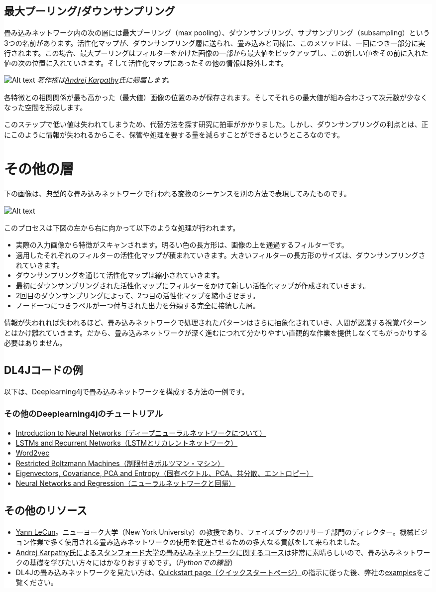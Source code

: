 ## <a name="max">最大プーリング/ダウンサンプリング</a>

畳み込みネットワーク内の次の層には最大プーリング（max pooling）、ダウンサンプリング、サブサンプリング（subsampling）という3つの名前があります。活性化マップが、ダウンサンプリング層に送られ、畳み込みと同様に、このメソッドは、一回につき一部分に実行されます。この場合、最大プーリングはフィルターをかけた画像の一部から最大値をピックアップし、この新しい値をその前に入れた値の次の位置に入れていきます。そして活性化マップにあったその他の情報は除外します。

![Alt text](../img/maxpool.png)
*著作権は[Andrej Karpathy](https://cs231n.github.io/)氏に帰属します。*

各特徴との相関関係が最も高かった（最大値）画像の位置のみが保存されます。そしてそれらの最大値が組み合わさって次元数が少なくなった空間を形成します。

このステップで低い値は失われてしまうため、代替方法を探す研究に拍車がかかりました。しかし、ダウンサンプリングの利点とは、正にこのように情報が失われるからこそ、保管や処理を要する量を減らすことができるというところなのです。

# その他の層

下の画像は、典型的な畳み込みネットワークで行われる変換のシーケンスを別の方法で表現してみたものです。

![Alt text](../img/convnet.png)

このプロセスは下図の左から右に向かって以下のような処理が行われます。

* 実際の入力画像から特徴がスキャンされます。明るい色の長方形は、画像の上を通過するフィルターです。
* 適用したそれぞれのフィルターの活性化マップが積まれていきます。大きいフィルターの長方形のサイズは、ダウンサンプリングされていきます。  
* ダウンサンプリングを通じて活性化マップは縮小されていきます。
* 最初にダウンサンプリングされた活性化マップにフィルターをかけて新しい活性化マップが作成されていきます。
* 2回目のダウンサンプリングによって、2つ目の活性化マップを縮小させます。
* ノード一つにつきラベルが一つ付与された出力を分類する完全に接続した層。

情報が失われれば失われるほど、畳み込みネットワークで処理されたパターンはさらに抽象化されていき、人間が認識する視覚パターンとはかけ離れていきます。だから、畳み込みネットワークが深く進むにつれて分かりやすい直観的な作業を提供しなくてもがっかりする必要はありません。

## <a name="code">DL4Jコードの例</a>

以下は、Deeplearning4jで畳み込みネットワークを構成する方法の一例です。

<script src="http://gist-it.appspot.com/https://github.com/deeplearning4j/dl4j-0.4-examples/blob/master/dl4j-examples/src/main/java/org/deeplearning4j/examples/convolution/LenetMnistExample.java?slice=43:87"></script>

### <a name="beginner">その他のDeeplearning4jのチュートリアル</a>
* [Introduction to Neural Networks（ディープニューラルネットワークについて）](ja-neuralnet-overview)
* [LSTMs and Recurrent Networks（LSTMとリカレントネットワーク）](ja-lstm)
* [Word2vec](ja-word2vec)
* [Restricted Boltzmann Machines（制限付きボルツマン・マシン）](ja-restrictedboltzmannmachine)
* [Eigenvectors, Covariance, PCA and Entropy（固有ベクトル、PCA、共分散、エントロピー）](ja-eigenvector)
* [Neural Networks and Regression（ニューラルネットワークと回帰）](ja-linear-regression)

## <a name="resource">その他のリソース</a>

* [Yann LeCun](http://yann.lecun.com/exdb/publis/pdf/lecun-iscas-10.pdf)。ニューヨーク大学（New York University）の教授であり、フェイスブックのリサーチ部門のディレクター。機械ビジョン作業で多く使用される畳み込みネットワークの使用を促進させるための多大なる貢献をして来られました。
* [Andrej Karpathy氏によるスタンフォード大学の畳み込みネットワークに関するコース](https://cs231n.github.io/)は非常に素晴らしいので、畳み込みネットワークの基礎を学びたい方々にはかなりおすすめです。（*Pythonでの練習*）
* DL4Jの畳み込みネットワークを見たい方は、[Quickstart page（クイックスタートページ）](ja-quickstart)の指示に従った後、弊社の[examples](https://github.com/deeplearning4j/dl4j-0.4-examples/blob/master/dl4j-examples/src/main/java/org/deeplearning4j/examples/convolution/)をご覧ください。
